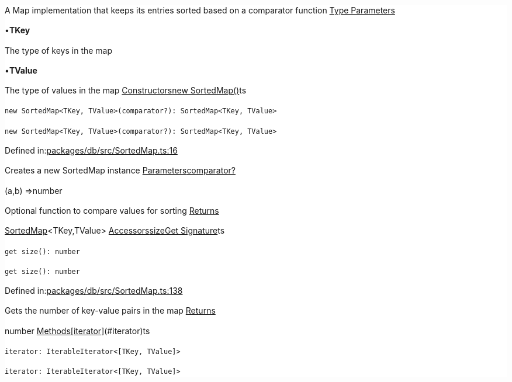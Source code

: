 A Map implementation that keeps its entries sorted based on a comparator function
[Type Parameters](#type-parameters)

•**TKey**

The type of keys in the map

•**TValue**

The type of values in the map
[Constructors](#constructors)[new SortedMap()](#new-sortedmap)ts

```
new SortedMap<TKey, TValue>(comparator?): SortedMap<TKey, TValue>

```

```
new SortedMap<TKey, TValue>(comparator?): SortedMap<TKey, TValue>

```

Defined in:[packages/db/src/SortedMap.ts:16](https://github.com/TanStack/db/blob/main/packages/db/src/SortedMap.ts#L16)

Creates a new SortedMap instance
[Parameters](#parameters)[comparator?](#comparator)

(a,b) =>number

Optional function to compare values for sorting
[Returns](#returns)

[SortedMap](/db/latest/docs/reference/classes/sortedmap)<TKey,TValue>
[Accessors](#accessors)[size](#size)[Get Signature](#get-signature)ts

```
get size(): number

```

```
get size(): number

```

Defined in:[packages/db/src/SortedMap.ts:138](https://github.com/TanStack/db/blob/main/packages/db/src/SortedMap.ts#L138)

Gets the number of key-value pairs in the map
[Returns](#returns-1)

number
[Methods](#methods)[[iterator]()](#iterator)ts

```
iterator: IterableIterator<[TKey, TValue]>

```

```
iterator: IterableIterator<[TKey, TValue]>

```
